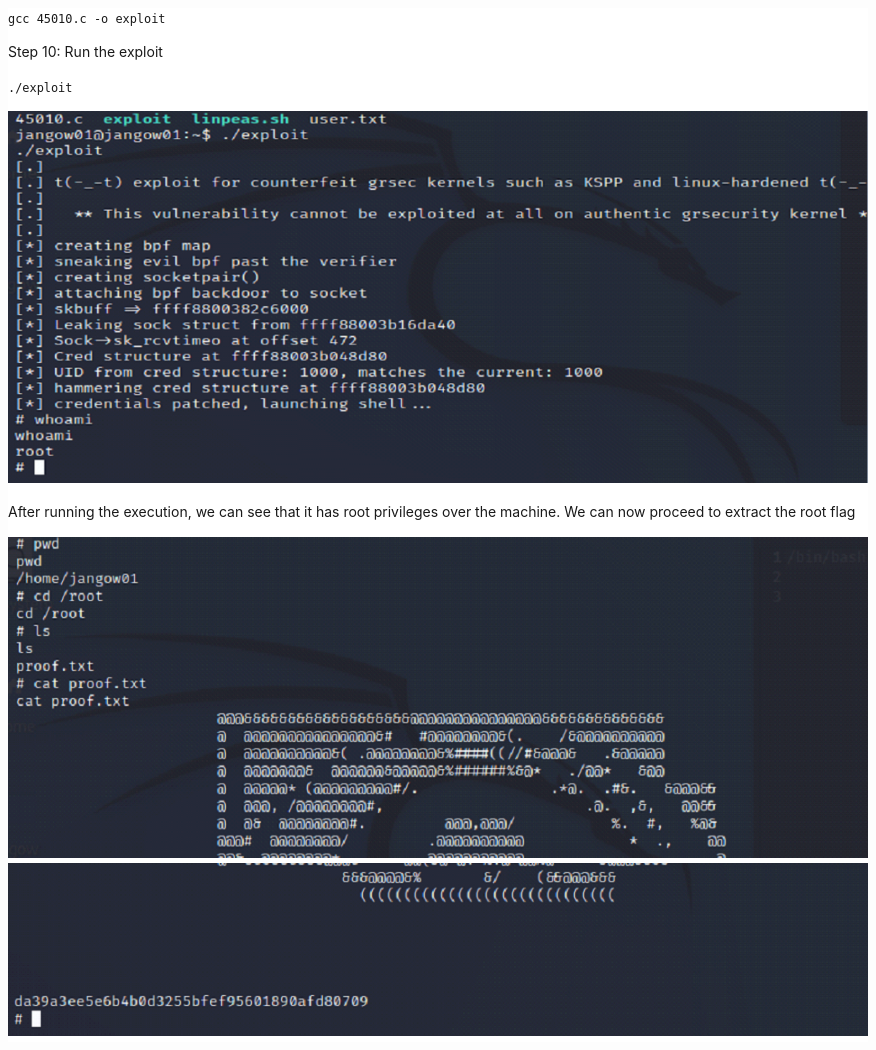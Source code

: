 ```
gcc 45010.c -o exploit
```

Step 10: Run the exploit
```
./exploit
```
![Pic44](images/Capture30.PNG)

After running the execution, we can see that it has root privileges over the machine. We can now
proceed to extract the root flag

![Pic45](images/Capture31.PNG)
![Pic44](images/Capture32.PNG)
